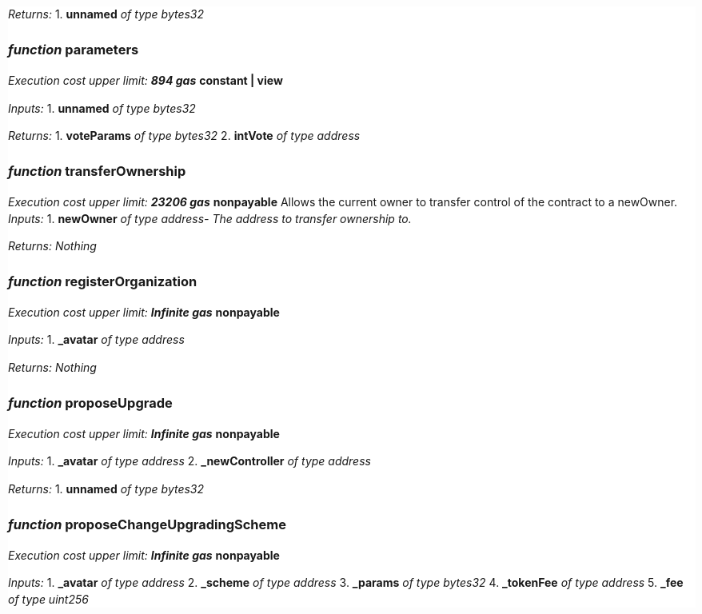 *Returns:*
    1. **unnamed** *of type bytes32*


### *function* parameters
*Execution cost upper limit: **894 gas***
**constant | view**

*Inputs:*
    1. **unnamed** *of type bytes32*

*Returns:*
    1. **voteParams** *of type bytes32*
    2. **intVote** *of type address*


### *function* transferOwnership
*Execution cost upper limit: **23206 gas***
**nonpayable**
Allows the current owner to transfer control of the contract to a newOwner.
*Inputs:*
    1. **newOwner** *of type address- The address to transfer ownership to.*

*Returns:*
*Nothing*


### *function* registerOrganization
*Execution cost upper limit: **Infinite gas***
**nonpayable**

*Inputs:*
    1. **_avatar** *of type address*

*Returns:*
*Nothing*


### *function* proposeUpgrade
*Execution cost upper limit: **Infinite gas***
**nonpayable**

*Inputs:*
    1. **_avatar** *of type address*
    2. **_newController** *of type address*

*Returns:*
    1. **unnamed** *of type bytes32*


### *function* proposeChangeUpgradingScheme
*Execution cost upper limit: **Infinite gas***
**nonpayable**

*Inputs:*
    1. **_avatar** *of type address*
    2. **_scheme** *of type address*
    3. **_params** *of type bytes32*
    4. **_tokenFee** *of type address*
    5. **_fee** *of type uint256*
